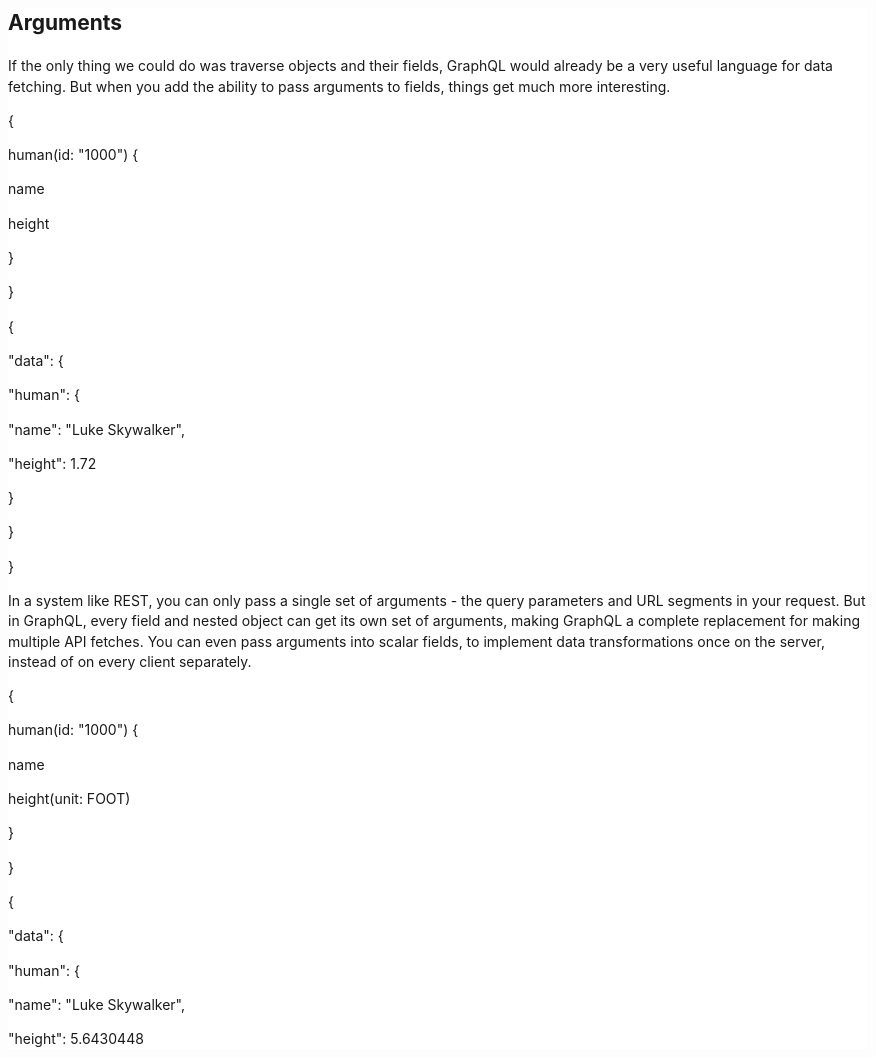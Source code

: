 ## Arguments[](https://graphql.org/learn/queries/#arguments)

If the only thing we could do was traverse objects and their fields, GraphQL would already be a very useful language for data fetching. But when you add the ability to pass arguments to fields, things get much more interesting.

{

human(id: "1000") {

name

height

}

}

{

"data": {

"human": {

"name": "Luke Skywalker",

"height": 1.72

}

}

}

In a system like REST, you can only pass a single set of arguments - the query parameters and URL segments in your request. But in GraphQL, every field and nested object can get its own set of arguments, making GraphQL a complete replacement for making multiple API fetches. You can even pass arguments into scalar fields, to implement data transformations once on the server, instead of on every client separately.

{

human(id: "1000") {

name

height(unit: FOOT)

}

}

{

"data": {

"human": {

"name": "Luke Skywalker",

"height": 5.6430448
